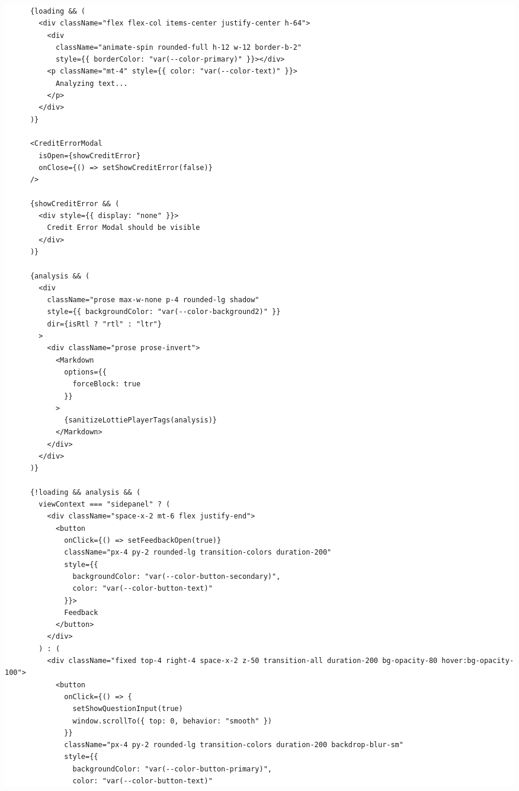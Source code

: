           {loading && (
            <div className="flex flex-col items-center justify-center h-64">
              <div
                className="animate-spin rounded-full h-12 w-12 border-b-2"
                style={{ borderColor: "var(--color-primary)" }}></div>
              <p className="mt-4" style={{ color: "var(--color-text)" }}>
                Analyzing text...
              </p>
            </div>
          )}

          <CreditErrorModal
            isOpen={showCreditError}
            onClose={() => setShowCreditError(false)}
          />

          {showCreditError && (
            <div style={{ display: "none" }}>
              Credit Error Modal should be visible
            </div>
          )}

          {analysis && (
            <div
              className="prose max-w-none p-4 rounded-lg shadow"
              style={{ backgroundColor: "var(--color-background2)" }}
              dir={isRtl ? "rtl" : "ltr"}
            >
              <div className="prose prose-invert">
                <Markdown
                  options={{
                    forceBlock: true
                  }}
                >
                  {sanitizeLottiePlayerTags(analysis)}
                </Markdown>
              </div>
            </div>
          )}

          {!loading && analysis && (
            viewContext === "sidepanel" ? (
              <div className="space-x-2 mt-6 flex justify-end">
                <button
                  onClick={() => setFeedbackOpen(true)}
                  className="px-4 py-2 rounded-lg transition-colors duration-200"
                  style={{
                    backgroundColor: "var(--color-button-secondary)",
                    color: "var(--color-button-text)"
                  }}>
                  Feedback
                </button>
              </div>
            ) : (
              <div className="fixed top-4 right-4 space-x-2 z-50 transition-all duration-200 bg-opacity-80 hover:bg-opacity-100">
                <button
                  onClick={() => {
                    setShowQuestionInput(true)
                    window.scrollTo({ top: 0, behavior: "smooth" })
                  }}
                  className="px-4 py-2 rounded-lg transition-colors duration-200 backdrop-blur-sm"
                  style={{
                    backgroundColor: "var(--color-button-primary)",
                    color: "var(--color-button-text)"
